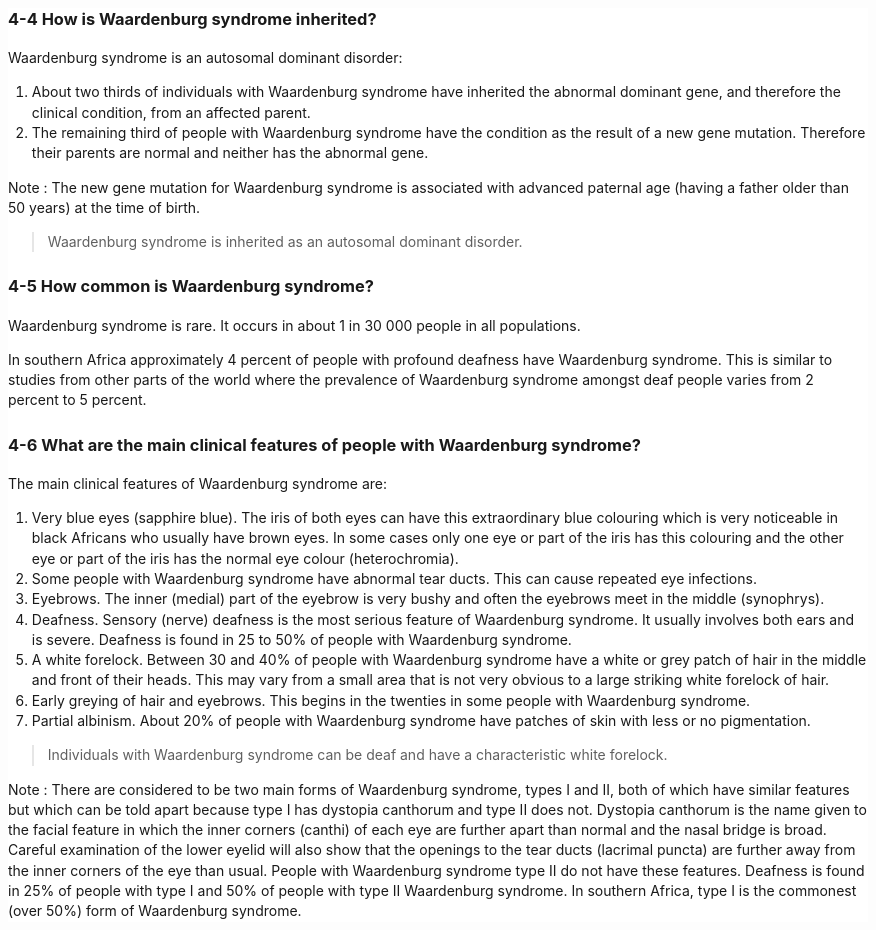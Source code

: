 ### 4-4 How is Waardenburg syndrome inherited?

Waardenburg syndrome is an autosomal dominant disorder:

1.	About two thirds of individuals with Waardenburg syndrome have inherited the abnormal dominant gene, and therefore the clinical condition, from an affected parent.
1.	The remaining third of people with Waardenburg syndrome have the condition as the result of a new gene mutation. Therefore their parents are normal and neither has the abnormal gene.

Note
:	The new gene mutation for Waardenburg syndrome is associated with advanced paternal age (having a father older than 50 years) at the time of birth.

> Waardenburg syndrome is inherited as an autosomal dominant disorder.

### 4-5 How common is Waardenburg syndrome?

Waardenburg syndrome is rare. It occurs in about 1 in 30 000 people in all populations.

In southern Africa approximately 4 percent of people with profound deafness have Waardenburg syndrome. This is similar to studies from other parts of the world where the prevalence of Waardenburg syndrome amongst deaf people varies from 2 percent to 5 percent.

### 4-6 What are the main clinical features of people with Waardenburg syndrome?

The main clinical features of Waardenburg syndrome are:

1.	Very blue eyes (sapphire blue). The iris of both eyes can have this extraordinary blue colouring which is very noticeable in black Africans who usually have brown eyes. In some cases only one eye or part of the iris has this colouring and the other eye or part of the iris has the normal eye colour (heterochromia).
1.	Some people with Waardenburg syndrome have abnormal tear ducts. This can cause repeated eye infections.
1.	Eyebrows. The inner (medial) part of the eyebrow is very bushy and often the eyebrows meet in the middle (synophrys).
1.	Deafness. Sensory (nerve) deafness is the most serious feature of Waardenburg syndrome. It usually involves both ears and is severe. Deafness is found in 25 to 50% of people with Waardenburg syndrome.
1.	A white forelock. Between 30 and 40% of people with Waardenburg syndrome have a white or grey patch of hair in the middle and front of their heads. This may vary from a small area that is not very obvious to a large striking white forelock of hair.
1.	Early greying of hair and eyebrows. This begins in the twenties in some people with Waardenburg syndrome.
1.	Partial albinism. About 20% of people with Waardenburg syndrome have patches of skin with less or no pigmentation.

> Individuals with Waardenburg syndrome can be deaf and have a characteristic white forelock.

Note
:	There are considered to be two main forms of Waardenburg syndrome, types I and II, both of which have similar features but which can be told apart because type I has dystopia canthorum and type II does not. Dystopia canthorum is the name given to the facial feature in which the inner corners (canthi) of each eye are further apart than normal and the nasal bridge is broad. Careful examination of the lower eyelid will also show that the openings to the tear ducts (lacrimal puncta) are further away from the inner corners of the eye than usual. People with Waardenburg syndrome type II do not have these features. Deafness is found in 25% of people with type I and 50% of people with type II Waardenburg syndrome. In southern Africa, type I is the commonest (over 50%) form of Waardenburg syndrome.
